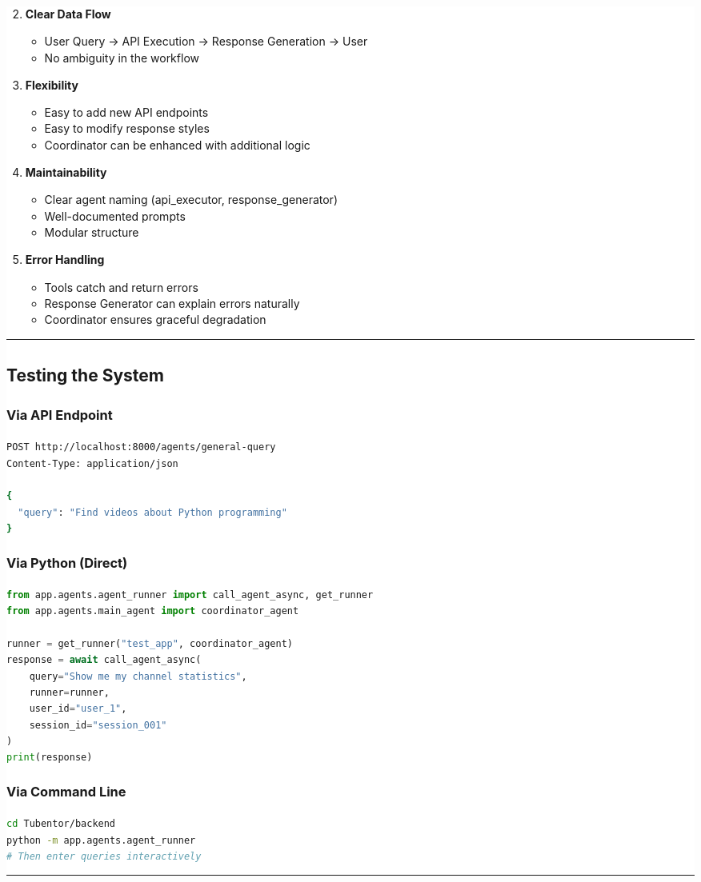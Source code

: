 2. **Clear Data Flow**
   - User Query → API Execution → Response Generation → User
   - No ambiguity in the workflow

3. **Flexibility**
   - Easy to add new API endpoints
   - Easy to modify response styles
   - Coordinator can be enhanced with additional logic

4. **Maintainability**
   - Clear agent naming (api_executor, response_generator)
   - Well-documented prompts
   - Modular structure

5. **Error Handling**
   - Tools catch and return errors
   - Response Generator can explain errors naturally
   - Coordinator ensures graceful degradation

---

## Testing the System

### Via API Endpoint

```bash
POST http://localhost:8000/agents/general-query
Content-Type: application/json

{
  "query": "Find videos about Python programming"
}
```

### Via Python (Direct)

```python
from app.agents.agent_runner import call_agent_async, get_runner
from app.agents.main_agent import coordinator_agent

runner = get_runner("test_app", coordinator_agent)
response = await call_agent_async(
    query="Show me my channel statistics",
    runner=runner,
    user_id="user_1",
    session_id="session_001"
)
print(response)
```

### Via Command Line

```bash
cd Tubentor/backend
python -m app.agents.agent_runner
# Then enter queries interactively
```

---